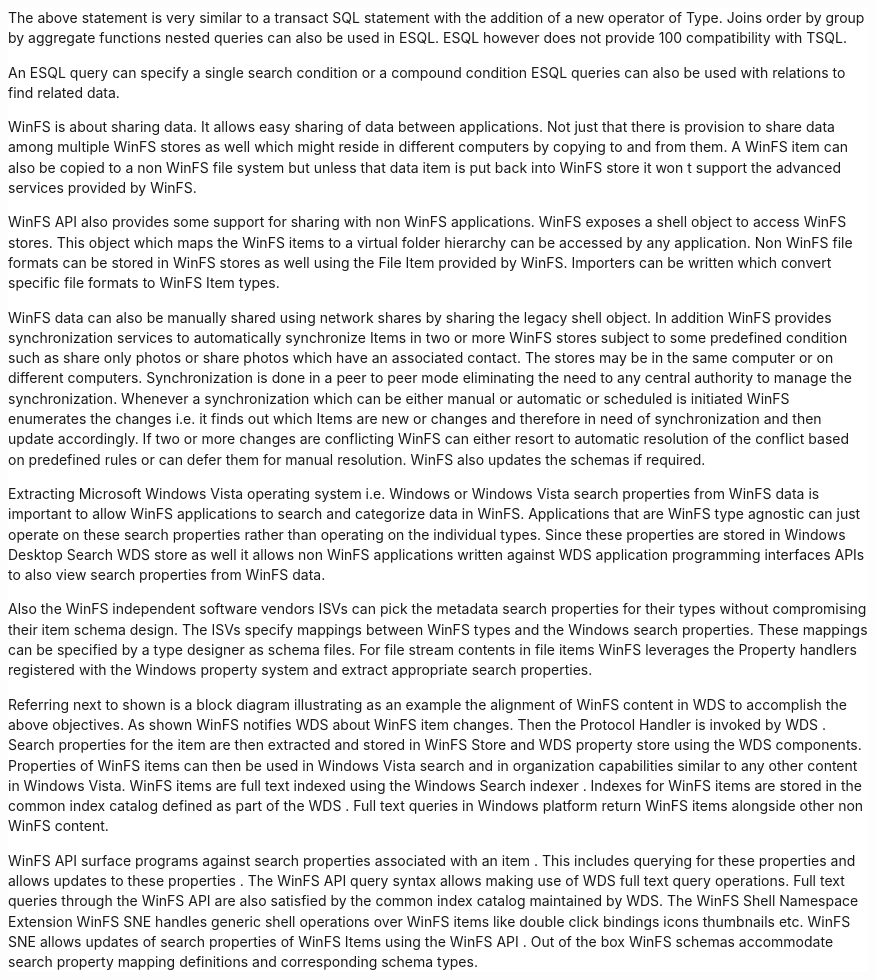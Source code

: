The above statement is very similar to a transact SQL statement with the addition of a new operator of Type. Joins order by group by aggregate functions nested queries can also be used in ESQL. ESQL however does not provide 100 compatibility with TSQL.

An ESQL query can specify a single search condition or a compound condition ESQL queries can also be used with relations to find related data.

WinFS is about sharing data. It allows easy sharing of data between applications. Not just that there is provision to share data among multiple WinFS stores as well which might reside in different computers by copying to and from them. A WinFS item can also be copied to a non WinFS file system but unless that data item is put back into WinFS store it won t support the advanced services provided by WinFS.

WinFS API also provides some support for sharing with non WinFS applications. WinFS exposes a shell object to access WinFS stores. This object which maps the WinFS items to a virtual folder hierarchy can be accessed by any application. Non WinFS file formats can be stored in WinFS stores as well using the File Item provided by WinFS. Importers can be written which convert specific file formats to WinFS Item types.

WinFS data can also be manually shared using network shares by sharing the legacy shell object. In addition WinFS provides synchronization services to automatically synchronize Items in two or more WinFS stores subject to some predefined condition such as share only photos or share photos which have an associated contact. The stores may be in the same computer or on different computers. Synchronization is done in a peer to peer mode eliminating the need to any central authority to manage the synchronization. Whenever a synchronization which can be either manual or automatic or scheduled is initiated WinFS enumerates the changes i.e. it finds out which Items are new or changes and therefore in need of synchronization and then update accordingly. If two or more changes are conflicting WinFS can either resort to automatic resolution of the conflict based on predefined rules or can defer them for manual resolution. WinFS also updates the schemas if required.

Extracting Microsoft Windows Vista operating system i.e. Windows or Windows Vista search properties from WinFS data is important to allow WinFS applications to search and categorize data in WinFS. Applications that are WinFS type agnostic can just operate on these search properties rather than operating on the individual types. Since these properties are stored in Windows Desktop Search WDS store as well it allows non WinFS applications written against WDS application programming interfaces APIs to also view search properties from WinFS data.

Also the WinFS independent software vendors ISVs can pick the metadata search properties for their types without compromising their item schema design. The ISVs specify mappings between WinFS types and the Windows search properties. These mappings can be specified by a type designer as schema files. For file stream contents in file items WinFS leverages the Property handlers registered with the Windows property system and extract appropriate search properties.

Referring next to shown is a block diagram illustrating as an example the alignment of WinFS content in WDS to accomplish the above objectives. As shown WinFS notifies WDS about WinFS item changes. Then the Protocol Handler is invoked by WDS . Search properties for the item are then extracted and stored in WinFS Store and WDS property store using the WDS components. Properties of WinFS items can then be used in Windows Vista search and in organization capabilities similar to any other content in Windows Vista. WinFS items are full text indexed using the Windows Search indexer . Indexes for WinFS items are stored in the common index catalog defined as part of the WDS . Full text queries in Windows platform return WinFS items alongside other non WinFS content.

WinFS API surface programs against search properties associated with an item . This includes querying for these properties and allows updates to these properties . The WinFS API query syntax allows making use of WDS full text query operations. Full text queries through the WinFS API are also satisfied by the common index catalog maintained by WDS. The WinFS Shell Namespace Extension WinFS SNE handles generic shell operations over WinFS items like double click bindings icons thumbnails etc. WinFS SNE allows updates of search properties of WinFS Items using the WinFS API . Out of the box WinFS schemas accommodate search property mapping definitions and corresponding schema types.
